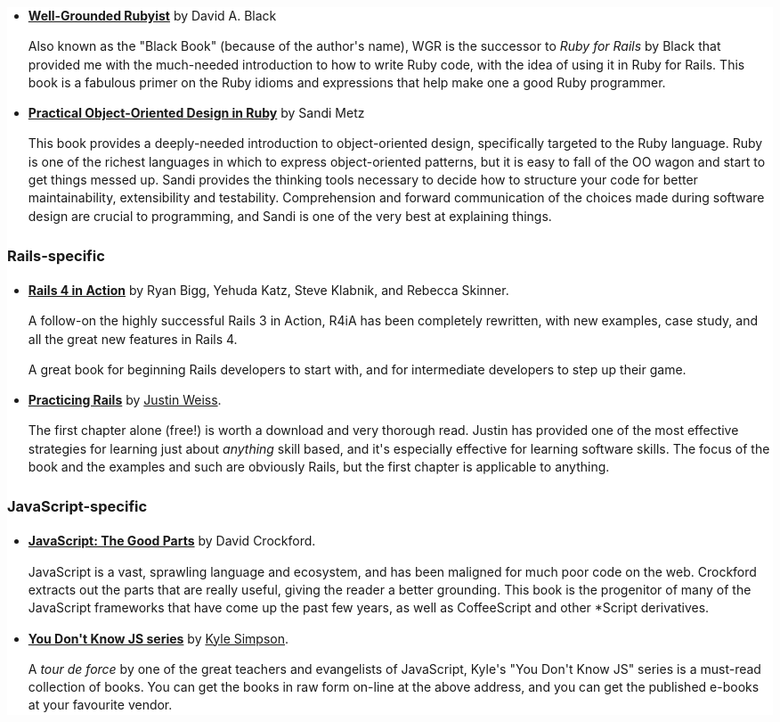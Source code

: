-   [**Well-Grounded Rubyist**](http://www.amazon.com/The-Well-Grounded-Rubyist-David-Black/dp/1617291692) by David A. Black
    
    Also known as the "Black Book" (because of the author's name), WGR is the successor to *Ruby for Rails* by Black that provided me with the much-needed introduction to how to write Ruby code, with the idea of using it in Ruby for Rails. This book is a fabulous primer on the Ruby idioms and expressions that help make one a good Ruby programmer.

-   [**Practical Object-Oriented Design in Ruby**](http://www.poodr.com/) by Sandi Metz
    
    This book provides a deeply-needed introduction to object-oriented design, specifically targeted to the Ruby language. Ruby is one of the richest languages in which to express object-oriented patterns, but it is easy to fall of the OO wagon and start to get things messed up. Sandi provides the thinking tools necessary to decide how to structure your code for better maintainability, extensibility and testability. Comprehension and forward communication of the choices made during software design are crucial to programming, and Sandi is one of the very best at explaining things.


<a id="org1258dd3"></a>

### Rails-specific

-   [**Rails 4 in Action**](http://www.manning.com/bigg2/) by Ryan Bigg, Yehuda Katz, Steve Klabnik, and Rebecca Skinner.
    
    A follow-on the highly successful Rails 3 in Action, R4iA has been completely rewritten, with new examples, case study, and all the great new features in Rails 4.
    
    A great book for beginning Rails developers to start with, and for intermediate developers to step up their game.

-   [**Practicing Rails**](https://www.justinweiss.com/practicing-rails/) by [Justin Weiss](http://www.justinweiss.com).
    
    The first chapter alone (free!) is worth a download and very thorough read. Justin has provided one of the most effective strategies for learning just about *anything* skill based, and it's especially effective for learning software skills. The focus of the book and the examples and such are obviously Rails, but the first chapter is applicable to anything.


<a id="orgc6abf4f"></a>

### JavaScript-specific

-   [**JavaScript: The Good Parts**](https://www.goodreads.com/book/show/2998152-javascript) by David Crockford.
    
    JavaScript is a vast, sprawling language and ecosystem, and has been maligned for much poor code on the web. Crockford extracts out the parts that are really useful, giving the reader a better grounding. This book is the progenitor of many of the JavaScript frameworks that have come up the past few years, as well as CoffeeScript and other \*Script derivatives.

-   [**You Don't Know JS series**](https://github.com/getify/You-Dont-Know-JS) by [Kyle Simpson](https://github.com/getify).
    
    A *tour de force* by one of the great teachers and evangelists of JavaScript, Kyle's "You Don't Know JS" series is a must-read collection of books. You can get the books in raw form on-line at the above address, and you can get the published e-books at your favourite vendor.
